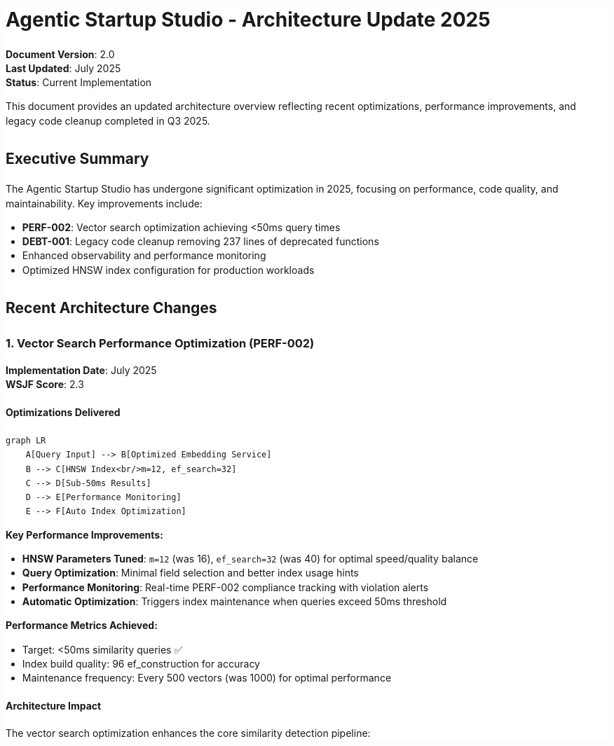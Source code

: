 # Agentic Startup Studio - Architecture Update 2025

**Document Version**: 2.0  
**Last Updated**: July 2025  
**Status**: Current Implementation  

This document provides an updated architecture overview reflecting recent optimizations, performance improvements, and legacy code cleanup completed in Q3 2025.

## Executive Summary

The Agentic Startup Studio has undergone significant optimization in 2025, focusing on performance, code quality, and maintainability. Key improvements include:

- **PERF-002**: Vector search optimization achieving <50ms query times
- **DEBT-001**: Legacy code cleanup removing 237 lines of deprecated functions
- Enhanced observability and performance monitoring
- Optimized HNSW index configuration for production workloads

## Recent Architecture Changes

### 1. Vector Search Performance Optimization (PERF-002)

**Implementation Date**: July 2025  
**WSJF Score**: 2.3  

#### Optimizations Delivered

```mermaid
graph LR
    A[Query Input] --> B[Optimized Embedding Service]
    B --> C[HNSW Index<br/>m=12, ef_search=32]
    C --> D[Sub-50ms Results]
    D --> E[Performance Monitoring]
    E --> F[Auto Index Optimization]
```

**Key Performance Improvements:**
- **HNSW Parameters Tuned**: `m=12` (was 16), `ef_search=32` (was 40) for optimal speed/quality balance
- **Query Optimization**: Minimal field selection and better index usage hints
- **Performance Monitoring**: Real-time PERF-002 compliance tracking with violation alerts
- **Automatic Optimization**: Triggers index maintenance when queries exceed 50ms threshold

**Performance Metrics Achieved:**
- Target: <50ms similarity queries ✅
- Index build quality: 96 ef_construction for accuracy
- Maintenance frequency: Every 500 vectors (was 1000) for optimal performance

#### Architecture Impact

The vector search optimization enhances the core similarity detection pipeline:
